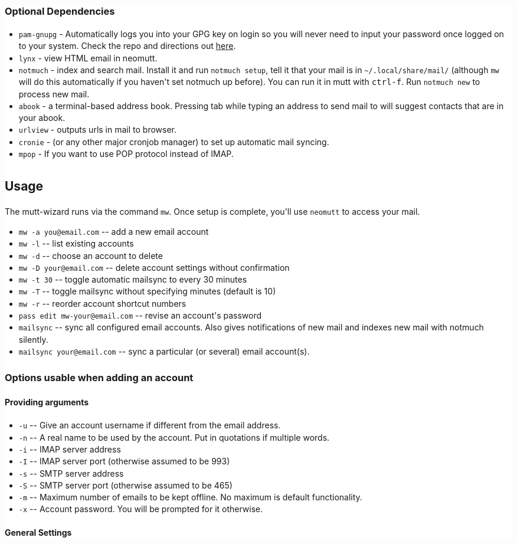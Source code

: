 ### Optional Dependencies

- `pam-gnupg` - Automatically logs you into your GPG key on login so you will
  never need to input your password once logged on to your system. Check the
  repo and directions out [here](https://github.com/cruegge/pam-gnupg).
- `lynx` - view HTML email in neomutt.
- `notmuch` - index and search mail. Install it and run `notmuch setup`, tell
  it that your mail is in `~/.local/share/mail/` (although `mw` will do this
  automatically if you haven't set notmuch up before). You can run it in mutt
  with <kbd>ctrl-f</kbd>. Run `notmuch new` to process new mail.
- `abook` - a terminal-based address book. Pressing tab while typing an address
  to send mail to will suggest contacts that are in your abook.
- `urlview` - outputs urls in mail to browser.
- `cronie` - (or any other major cronjob manager) to set up automatic mail
  syncing.
- `mpop` - If you want to use POP protocol instead of IMAP.


## Usage

The mutt-wizard runs via the command `mw`. Once setup is complete, you'll use
`neomutt` to access your mail.

- `mw -a you@email.com` -- add a new email account
- `mw -l` -- list existing accounts
- `mw -d` -- choose an account to delete
- `mw -D your@email.com` -- delete account settings without confirmation
- `mw -t 30` -- toggle automatic mailsync to every 30 minutes
- `mw -T` -- toggle mailsync without specifying minutes (default is 10)
- `mw -r` -- reorder account shortcut numbers
- `pass edit mw-your@email.com` -- revise an account's password
- `mailsync` -- sync all configured email accounts. Also gives notifications of new mail and indexes new mail with notmuch silently.
- `mailsync your@email.com` -- sync a particular (or several) email account(s).

### Options usable when adding an account

#### Providing arguments

- `-u` -- Give an account username if different from the email address.
- `-n` -- A real name to be used by the account. Put in quotations if multiple
  words.
- `-i` -- IMAP server address
- `-I` -- IMAP server port (otherwise assumed to be 993)
- `-s` -- SMTP server address
- `-S` -- SMTP server port (otherwise assumed to be 465)
- `-m` -- Maximum number of emails to be kept offline. No maximum is default
  functionality.
- `-x` -- Account password. You will be prompted for it otherwise.

#### General Settings
